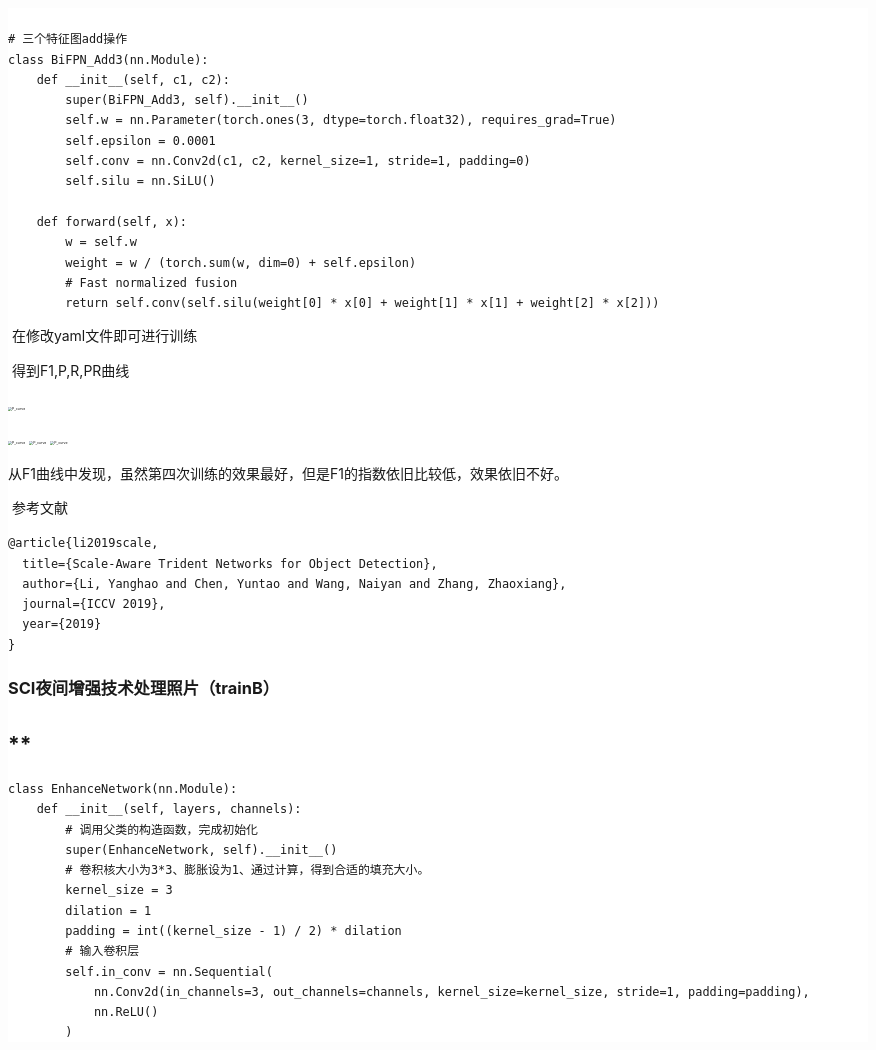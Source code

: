```

# 三个特征图add操作
class BiFPN_Add3(nn.Module):
	def __init__(self, c1, c2):
		super(BiFPN_Add3, self).__init__()
		self.w = nn.Parameter(torch.ones(3, dtype=torch.float32), requires_grad=True)
		self.epsilon = 0.0001
		self.conv = nn.Conv2d(c1, c2, kernel_size=1, stride=1, padding=0)
		self.silu = nn.SiLU()

	def forward(self, x):
		w = self.w
		weight = w / (torch.sum(w, dim=0) + self.epsilon)
		# Fast normalized fusion
		return self.conv(self.silu(weight[0] * x[0] + weight[1] * x[1] + weight[2] * x[2]))
```

​	在修改yaml文件即可进行训练

​	得到F1,P,R,PR曲线

​						<img src="D:/LERNAS/COMPETITON/BRICS/2024/option1/第一阶段：YOLOv8训练/yolov8-zht/asset/trainA/第四次训练/F1_curve.png" alt="P_curve" style="zoom:25%;" />

<img src="D:/LERNAS/COMPETITON/BRICS/2024/option1/第一阶段：YOLOv8训练/yolov8-zht/asset/trainA/第四次训练/P_curve.png" alt="P_curve" style="zoom:25%;" />

<img src="D:/LERNAS/COMPETITON/BRICS/2024/option1/第一阶段：YOLOv8训练/yolov8-zht/asset/trainA/第四次训练/R_curve.png" alt="P_curve" style="zoom:25%;" />

<img src="D:/LERNAS/COMPETITON/BRICS/2024/option1/第一阶段：YOLOv8训练/yolov8-zht/asset/trainA/第四次训练/PR_curve.png" alt="P_curve" style="zoom:25%;" />

​	从F1曲线中发现，虽然第四次训练的效果最好，但是F1的指数依旧比较低，效果依旧不好。

​	参考文献

```
@article{li2019scale,
  title={Scale-Aware Trident Networks for Object Detection},
  author={Li, Yanghao and Chen, Yuntao and Wang, Naiyan and Zhang, Zhaoxiang},
  journal={ICCV 2019},
  year={2019}
}
```

### SCI夜间增强技术处理照片（trainB）

## **

	class EnhanceNetwork(nn.Module):
	    def __init__(self, layers, channels):
	        # 调用父类的构造函数，完成初始化
	        super(EnhanceNetwork, self).__init__()
	        # 卷积核大小为3*3、膨胀设为1、通过计算，得到合适的填充大小。
	        kernel_size = 3
	        dilation = 1
	        padding = int((kernel_size - 1) / 2) * dilation
	        # 输入卷积层
	        self.in_conv = nn.Sequential(
	            nn.Conv2d(in_channels=3, out_channels=channels, kernel_size=kernel_size, stride=1, padding=padding),
	            nn.ReLU()
	        )